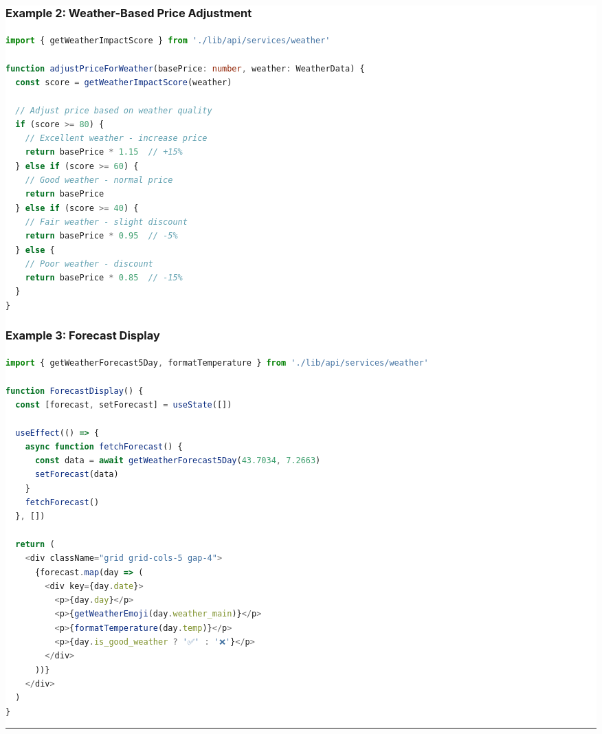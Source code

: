 ### **Example 2: Weather-Based Price Adjustment**
```typescript
import { getWeatherImpactScore } from './lib/api/services/weather'

function adjustPriceForWeather(basePrice: number, weather: WeatherData) {
  const score = getWeatherImpactScore(weather)

  // Adjust price based on weather quality
  if (score >= 80) {
    // Excellent weather - increase price
    return basePrice * 1.15  // +15%
  } else if (score >= 60) {
    // Good weather - normal price
    return basePrice
  } else if (score >= 40) {
    // Fair weather - slight discount
    return basePrice * 0.95  // -5%
  } else {
    // Poor weather - discount
    return basePrice * 0.85  // -15%
  }
}
```

### **Example 3: Forecast Display**
```typescript
import { getWeatherForecast5Day, formatTemperature } from './lib/api/services/weather'

function ForecastDisplay() {
  const [forecast, setForecast] = useState([])

  useEffect(() => {
    async function fetchForecast() {
      const data = await getWeatherForecast5Day(43.7034, 7.2663)
      setForecast(data)
    }
    fetchForecast()
  }, [])

  return (
    <div className="grid grid-cols-5 gap-4">
      {forecast.map(day => (
        <div key={day.date}>
          <p>{day.day}</p>
          <p>{getWeatherEmoji(day.weather_main)}</p>
          <p>{formatTemperature(day.temp)}</p>
          <p>{day.is_good_weather ? '✅' : '❌'}</p>
        </div>
      ))}
    </div>
  )
}
```

---
